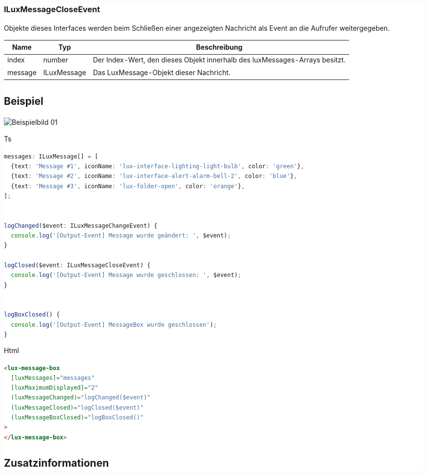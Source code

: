 ### ILuxMessageCloseEvent

Objekte dieses Interfaces werden beim Schließen einer angezeigten Nachricht als Event an die Aufrufer weitergegeben.

| Name    | Typ         | Beschreibung                                                                |
| ------- | ----------- | --------------------------------------------------------------------------- |
| index   | number      | Der Index-Wert, den dieses Objekt innerhalb des luxMessages-Arrays besitzt. |
| message | ILuxMessage | Das LuxMessage-Objekt dieser Nachricht.                                     |

## Beispiel

![Beispielbild 01](https://raw.githubusercontent.com/wiki/IHK-GfI/lux-components/Versions/v18/lux‐message‐box-v18-img-01.png)

Ts

```typescript
messages: ILuxMessage[] = [
  {text: 'Message #1', iconName: 'lux-interface-lighting-light-bulb', color: 'green'},
  {text: 'Message #2', iconName: 'lux-interface-alert-alarm-bell-2', color: 'blue'},
  {text: 'Message #3', iconName: 'lux-folder-open', color: 'orange'},
];


logChanged($event: ILuxMessageChangeEvent) {
  console.log('[Output-Event] Message wurde geändert: ', $event);
}

logClosed($event: ILuxMessageCloseEvent) {
  console.log('[Output-Event] Message wurde geschlossen: ', $event);
}


logBoxClosed() {
  console.log('[Output-Event] MessageBox wurde geschlossen');
}
```

Html

```html
<lux-message-box
  [luxMessages]="messages"
  [luxMaximumDisplayed]="2"
  (luxMessageChanged)="logChanged($event)"
  (luxMessageClosed)="logClosed($event)"
  (luxMessageBoxClosed)="logBoxClosed()"
>
</lux-message-box>
```

## Zusatzinformationen
